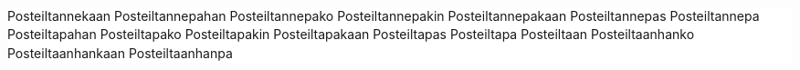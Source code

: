 Posteiltannekaan
Posteiltannepahan
Posteiltannepako
Posteiltannepakin
Posteiltannepakaan
Posteiltannepas
Posteiltannepa
Posteiltapahan
Posteiltapako
Posteiltapakin
Posteiltapakaan
Posteiltapas
Posteiltapa
Posteiltaan
Posteiltaanhanko
Posteiltaanhankaan
Posteiltaanhanpa
